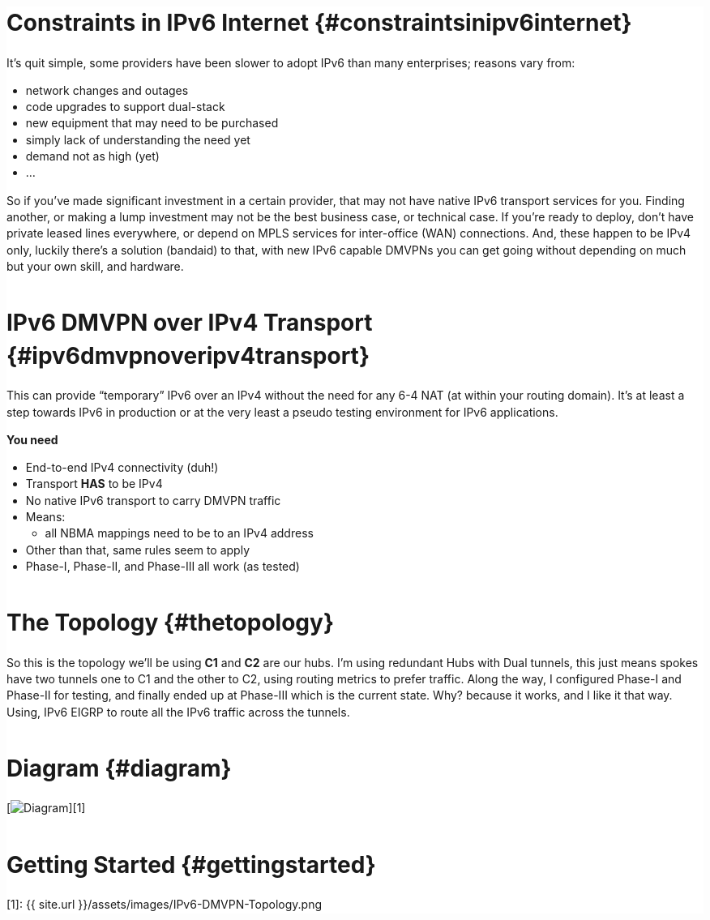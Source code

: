 
# Constraints in IPv6 Internet {#constraintsinipv6internet}

It’s quit simple, some providers have been slower to adopt IPv6 than many enterprises; reasons vary from:

  * network changes and outages
  * code upgrades to support dual-stack
  * new equipment that may need to be purchased
  * simply lack of understanding the need yet
  * demand not as high (yet)
  * …

So if you’ve made significant investment in a certain provider, that may not have native IPv6 transport services for you. Finding another, or making a lump investment may not be the best business case, or technical case. If you’re ready to deploy, don’t have private leased lines everywhere, or depend on MPLS services for inter-office (WAN) connections. And, these happen to be IPv4 only, luckily there’s a solution (bandaid) to that, with new IPv6 capable DMVPNs you can get going without depending on much but your own skill, and hardware.

# IPv6 DMVPN over IPv4 Transport {#ipv6dmvpnoveripv4transport}

This can provide “temporary” IPv6 over an IPv4 without the need for any 6-4 NAT (at within your routing domain). It’s at least a step towards IPv6 in production or at the very least a pseudo testing environment for IPv6 applications.

**You need**

  * End-to-end IPv4 connectivity (duh!)
  * Transport **HAS** to be IPv4
  * No native IPv6 transport to carry DMVPN traffic
  * Means: 
      * all NBMA mappings need to be to an IPv4 address
  * Other than that, same rules seem to apply
  * Phase-I, Phase-II, and Phase-III all work (as tested)

# The Topology {#thetopology}

So this is the topology we’ll be using **C1** and **C2** are our hubs. I’m using redundant Hubs with Dual tunnels, this just means spokes have two tunnels one to C1 and the other to C2, using routing metrics to prefer traffic. Along the way, I configured Phase-I and Phase-II for testing, and finally ended up at Phase-III which is the current state. Why? because it works, and I like it that way. Using, IPv6 EIGRP to route all the IPv6 traffic across the tunnels.

# Diagram {#diagram}

[<img alt="Diagram" src="{{ site.url }}/assets/images/IPv6-DMVPN-Topology.png" width="466" height="221" />][1]

# Getting Started {#gettingstarted}


 [1]: {{ site.url }}/assets/images/IPv6-DMVPN-Topology.png